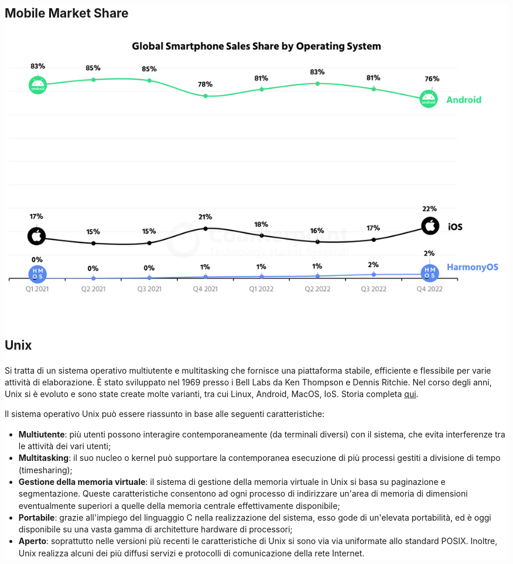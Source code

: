 ## Mobile Market Share
![Mobile Market Share](images/mobile-market-share.png)

## Unix
Si tratta di un sistema operativo multiutente e multitasking che fornisce una piattaforma stabile, efficiente e flessibile per varie attività di elaborazione. È stato sviluppato nel 1969 presso i Bell Labs da Ken Thompson e Dennis Ritchie. Nel corso degli anni, Unix si è evoluto e sono state create molte varianti, tra cui Linux, Android, MacOS, IoS. Storia completa [qui](https://en.wikipedia.org/wiki/History_of_Unix).

Il sistema operativo Unix può essere riassunto in base alle seguenti caratteristiche:
* **Multiutente**: più utenti possono interagire contemporaneamente (da terminali diversi) con il sistema, che evita interferenze tra le attività dei vari utenti;
* **Multitasking**: il suo nucleo o kernel può supportare la contemporanea esecuzione di più processi gestiti a divisione di tempo (timesharing);
* **Gestione della memoria virtuale**: il sistema di gestione della memoria virtuale in Unix si basa su paginazione e segmentazione. Queste caratteristiche consentono ad ogni processo di indirizzare un'area di memoria di dimensioni eventualmente superiori a quelle della memoria centrale effettivamente disponibile;
* **Portabile**: grazie all'impiego del linguaggio C nella realizzazione del sistema, esso gode di un'elevata portabilità, ed è oggi disponibile su una vasta gamma di architetture hardware di processori;
* **Aperto**: soprattutto nelle versioni più recenti le caratteristiche di Unix si sono via via uniformate allo standard POSIX. Inoltre, Unix realizza alcuni dei più diffusi servizi e protocolli di comunicazione della rete Internet.
